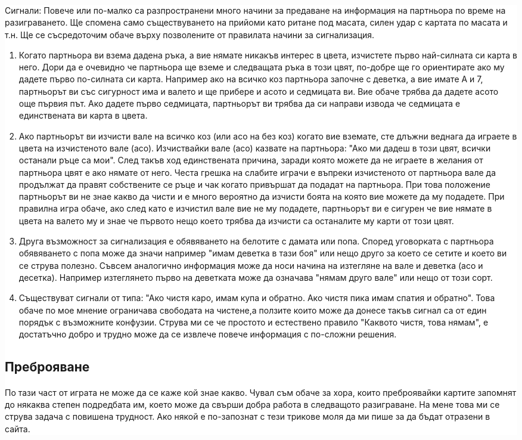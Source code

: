 Сигнали: Повече или по-малко са разпространени много начини за предаване на информация на партньора по време на разиграването. Ще спомена само съществуването на прийоми като ритане под масата, силен удар с картата по масата и т.н. Ще се съсредоточим обаче върху позволените от правилата начини за сигнализация.

1. Когато партньора ви взема дадена ръка, а вие нямате никакъв интерес в цвета, изчистете първо най-силната си карта в него. Дори да е очевидно че партньора ще вземе и следващата ръка в този цвят, по-добре ще го ориентирате ако му дадете първо по-силната си карта. Например ако на всичко коз партньора започне с деветка, а вие имате A и 7, партньорът ви със сигурност има и валето и ще прибере и асото и седмицата ви. Вие обаче трябва да дадете асото още първия път. Ако дадете първо седмицата, партньорът ви трябва да си направи извода че седмицата е единствената ви карта в цвета.

2. Ако партньорът ви изчисти вале на всичко коз (или асо на без коз) когато вие вземате, сте длъжни веднага да играете в цвета на изчистеното вале (асо). Изчиствайки вале (асо) казвате на партньора: "Ако ми дадеш в този цвят, всички останали ръце са мои". След такъв ход единствената причина, заради която можете да не играете в желания от партньора цвят е ако нямате от него. Честа грешка на слабите играчи е въпреки изчистеното от партньора вале да продължат да правят собствените се ръце и чак когато привършат да подадат на партньора. При това положение партньорът ви не знае какво да чисти и е много вероятно да изчисти боята на която вие можете да му подадете. При правилна игра обаче, ако след като е изчистил вале вие не му подадете, партньорът ви е сигурен че вие нямате в цвета на валето му и знае че първото нещо което трябва да изчисти са останалите му карти от този цвят.

3. Друга възможност за сигнализация е обявяването на белотите с дамата или попа. Според уговорката с партньора обявяването с попа може да значи например "имам деветка в тази боя" или нещо друго за което се сетите и което ви се струва полезно. Съвсем аналогично информация може да носи начина на изтегляне на вале и деветка (асо и десетка). Например изтеглянето първо на деветката може да означава "нямам друго вале" или нещо от този сорт.

4. Съществуват сигнали от типа: "Ако чистя каро, имам купа и обратно. Ако чистя пика имам спатия и обратно". Това обаче по мое мнение ограничава свободата на чистене,а ползите които може да донесе такъв сигнал са от един порядък с възможните конфузии. Струва ми се че простото и естествено правило "Каквото чистя, това нямам", е достатъчно добро и трудно може да се извлече повече информация с по-сложни решения.

## Преброяване

По тази част от играта не може да се каже кой знае какво. Чувал съм обаче за хора, които преброявайки картите запомнят до някаква степен подредбата им, което може да свърши добра работа в следващото разиграване. На мене това ми се струва задача с повишена трудност. Ако някой е по-запознат с тези трикове моля да ми пише за да бъдат отразени в сайта.
